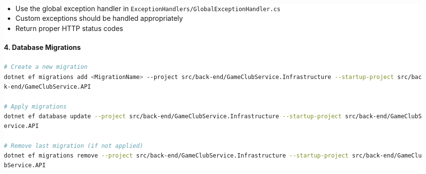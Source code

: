 - Use the global exception handler in `ExceptionHandlers/GlobalExceptionHandler.cs`
- Custom exceptions should be handled appropriately
- Return proper HTTP status codes

#### 4. Database Migrations

```bash
# Create a new migration
dotnet ef migrations add <MigrationName> --project src/back-end/GameClubService.Infrastructure --startup-project src/back-end/GameClubService.API

# Apply migrations
dotnet ef database update --project src/back-end/GameClubService.Infrastructure --startup-project src/back-end/GameClubService.API

# Remove last migration (if not applied)
dotnet ef migrations remove --project src/back-end/GameClubService.Infrastructure --startup-project src/back-end/GameClubService.API
```



